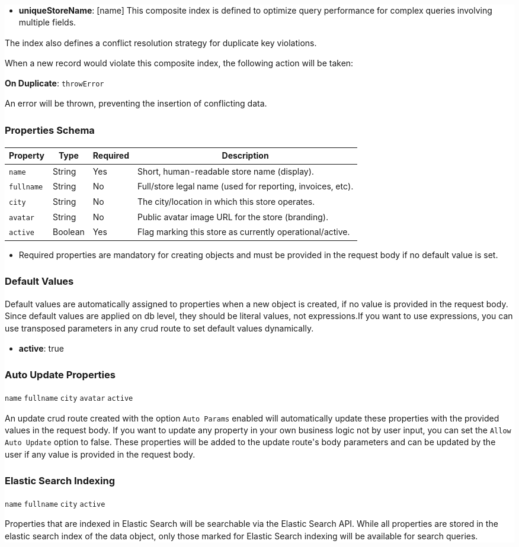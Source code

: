 - **uniqueStoreName**: [name]
  This composite index is defined to optimize query performance for complex queries involving multiple fields.

The index also defines a conflict resolution strategy for duplicate key violations.

When a new record would violate this composite index, the following action will be taken:

**On Duplicate**: `throwError`

An error will be thrown, preventing the insertion of conflicting data.

### Properties Schema

| Property   | Type    | Required | Description                                                |
| ---------- | ------- | -------- | ---------------------------------------------------------- |
| `name`     | String  | Yes      | Short, human-readable store name (display).                |
| `fullname` | String  | No       | Full/store legal name (used for reporting, invoices, etc). |
| `city`     | String  | No       | The city/location in which this store operates.            |
| `avatar`   | String  | No       | Public avatar image URL for the store (branding).          |
| `active`   | Boolean | Yes      | Flag marking this store as currently operational/active.   |

- Required properties are mandatory for creating objects and must be provided in the request body if no default value is set.

### Default Values

Default values are automatically assigned to properties when a new object is created, if no value is provided in the request body.
Since default values are applied on db level, they should be literal values, not expressions.If you want to use expressions, you can use transposed parameters in any crud route to set default values dynamically.

- **active**: true

### Auto Update Properties

`name` `fullname` `city` `avatar` `active`

An update crud route created with the option `Auto Params` enabled will automatically update these properties with the provided values in the request body.
If you want to update any property in your own business logic not by user input, you can set the `Allow Auto Update` option to false.
These properties will be added to the update route's body parameters and can be updated by the user if any value is provided in the request body.

### Elastic Search Indexing

`name` `fullname` `city` `active`

Properties that are indexed in Elastic Search will be searchable via the Elastic Search API.
While all properties are stored in the elastic search index of the data object, only those marked for Elastic Search indexing will be available for search queries.
